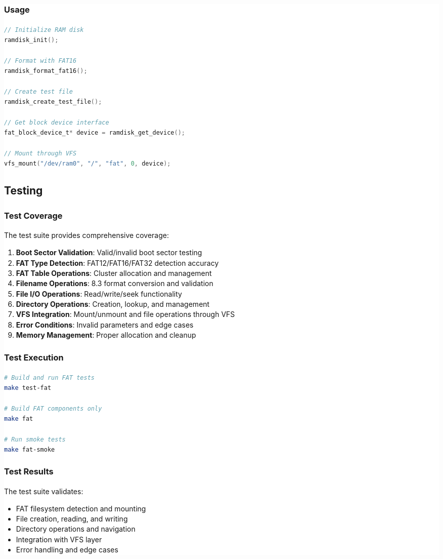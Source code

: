 ### Usage

```c
// Initialize RAM disk
ramdisk_init();

// Format with FAT16
ramdisk_format_fat16();

// Create test file
ramdisk_create_test_file();

// Get block device interface
fat_block_device_t* device = ramdisk_get_device();

// Mount through VFS
vfs_mount("/dev/ram0", "/", "fat", 0, device);
```

## Testing

### Test Coverage

The test suite provides comprehensive coverage:

1. **Boot Sector Validation**: Valid/invalid boot sector testing
2. **FAT Type Detection**: FAT12/FAT16/FAT32 detection accuracy
3. **FAT Table Operations**: Cluster allocation and management
4. **Filename Operations**: 8.3 format conversion and validation
5. **File I/O Operations**: Read/write/seek functionality
6. **Directory Operations**: Creation, lookup, and management
7. **VFS Integration**: Mount/unmount and file operations through VFS
8. **Error Conditions**: Invalid parameters and edge cases
9. **Memory Management**: Proper allocation and cleanup

### Test Execution

```bash
# Build and run FAT tests
make test-fat

# Build FAT components only
make fat

# Run smoke tests
make fat-smoke
```

### Test Results

The test suite validates:
- FAT filesystem detection and mounting
- File creation, reading, and writing
- Directory operations and navigation
- Integration with VFS layer
- Error handling and edge cases
